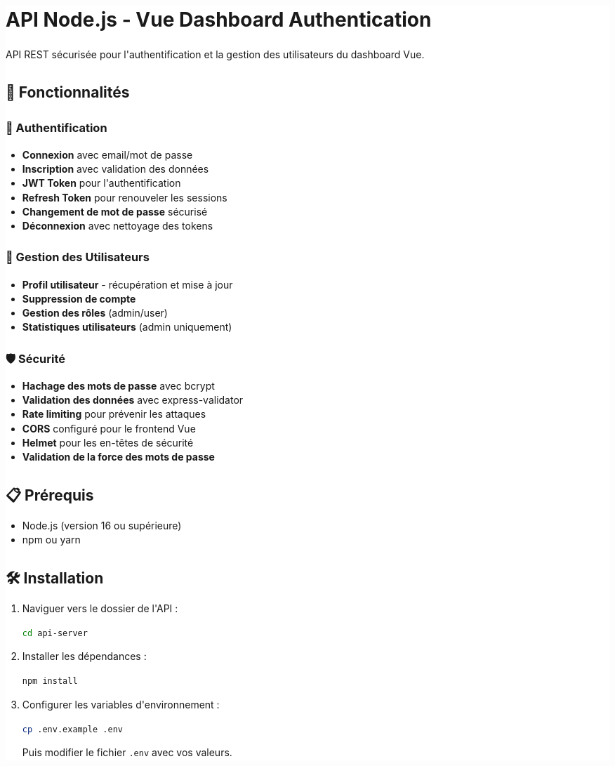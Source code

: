 # API Node.js - Vue Dashboard Authentication

API REST sécurisée pour l'authentification et la gestion des utilisateurs du dashboard Vue.

## 🚀 Fonctionnalités

### 🔐 Authentification
- **Connexion** avec email/mot de passe
- **Inscription** avec validation des données
- **JWT Token** pour l'authentification
- **Refresh Token** pour renouveler les sessions
- **Changement de mot de passe** sécurisé
- **Déconnexion** avec nettoyage des tokens

### 👤 Gestion des Utilisateurs
- **Profil utilisateur** - récupération et mise à jour
- **Suppression de compte**
- **Gestion des rôles** (admin/user)
- **Statistiques utilisateurs** (admin uniquement)

### 🛡️ Sécurité
- **Hachage des mots de passe** avec bcrypt
- **Validation des données** avec express-validator
- **Rate limiting** pour prévenir les attaques
- **CORS** configuré pour le frontend Vue
- **Helmet** pour les en-têtes de sécurité
- **Validation de la force des mots de passe**

## 📋 Prérequis

- Node.js (version 16 ou supérieure)
- npm ou yarn

## 🛠️ Installation

1. Naviguer vers le dossier de l'API :
   ```bash
   cd api-server
   ```

2. Installer les dépendances :
   ```bash
   npm install
   ```

3. Configurer les variables d'environnement :
   ```bash
   cp .env.example .env
   ```
   Puis modifier le fichier `.env` avec vos valeurs.
